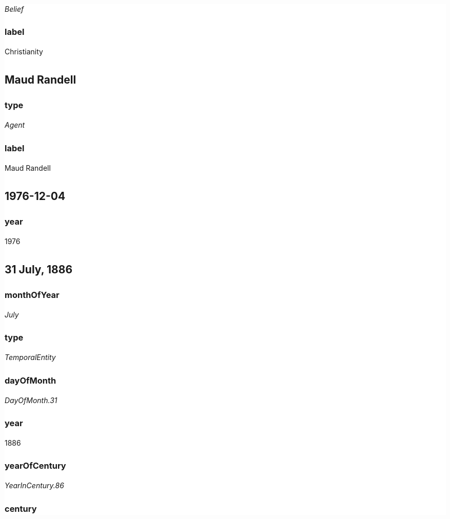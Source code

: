 *Belief*

### label


Christianity

## Maud Randell

### type


*Agent*

### label


Maud Randell

## 1976-12-04

### year


1976

## 31 July, 1886

### monthOfYear


*July*

### type


*TemporalEntity*

### dayOfMonth


*DayOfMonth.31*

### year


1886

### yearOfCentury


*YearInCentury.86*

### century
